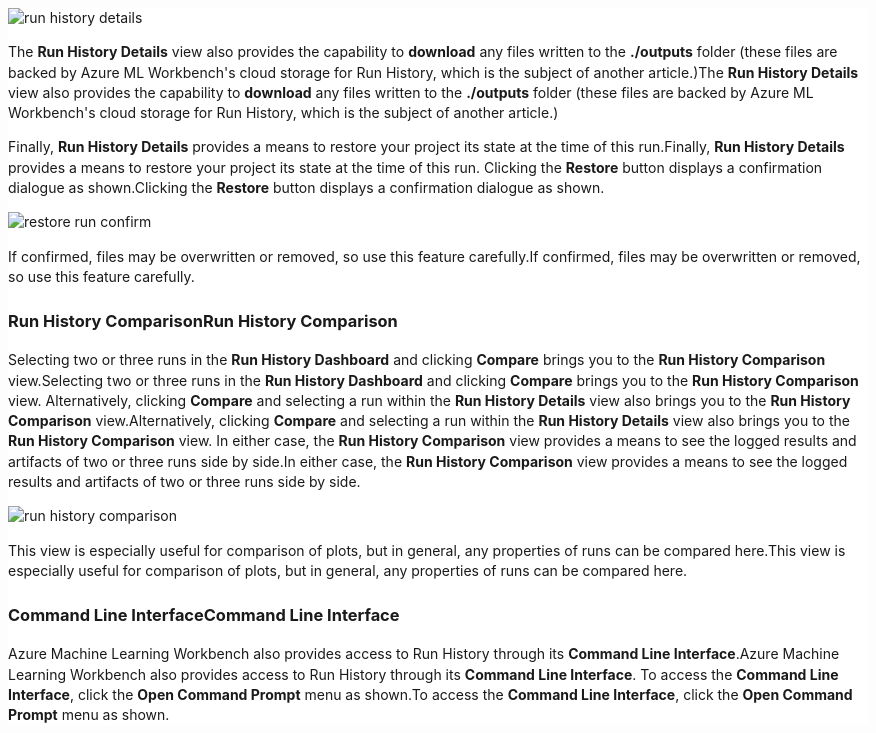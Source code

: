 ![run history details](media/how-to-use-run-history-model-metrics/how-to-use-run-history-model-metrics-11.png)

<span data-ttu-id="3eb78-161">The **Run History Details** view also provides the capability to **download** any files written to the **./outputs** folder (these files are backed by Azure ML Workbench's cloud storage for Run History, which is the subject of another article.)</span><span class="sxs-lookup"><span data-stu-id="3eb78-161">The **Run History Details** view also provides the capability to **download** any files written to the **./outputs** folder (these files are backed by Azure ML Workbench's cloud storage for Run History, which is the subject of another article.)</span></span>

<span data-ttu-id="3eb78-162">Finally, **Run History Details** provides a means to restore your project its state at the time of this run.</span><span class="sxs-lookup"><span data-stu-id="3eb78-162">Finally, **Run History Details** provides a means to restore your project its state at the time of this run.</span></span>
<span data-ttu-id="3eb78-163">Clicking the **Restore** button displays a confirmation dialogue as shown.</span><span class="sxs-lookup"><span data-stu-id="3eb78-163">Clicking the **Restore** button displays a confirmation dialogue as shown.</span></span>

![restore run confirm](media/how-to-use-run-history-model-metrics/how-to-use-run-history-model-metrics-13.png)

<span data-ttu-id="3eb78-165">If confirmed, files may be overwritten or removed, so use this feature carefully.</span><span class="sxs-lookup"><span data-stu-id="3eb78-165">If confirmed, files may be overwritten or removed, so use this feature carefully.</span></span>

### <a name="run-history-comparison"></a><span data-ttu-id="3eb78-166">Run History Comparison</span><span class="sxs-lookup"><span data-stu-id="3eb78-166">Run History Comparison</span></span>
<span data-ttu-id="3eb78-167">Selecting two or three runs in the **Run History Dashboard** and clicking **Compare** brings you to the **Run History Comparison** view.</span><span class="sxs-lookup"><span data-stu-id="3eb78-167">Selecting two or three runs in the **Run History Dashboard** and clicking **Compare** brings you to the **Run History Comparison** view.</span></span>
<span data-ttu-id="3eb78-168">Alternatively, clicking **Compare** and selecting a run within the **Run History Details** view also brings you to the **Run History Comparison** view.</span><span class="sxs-lookup"><span data-stu-id="3eb78-168">Alternatively, clicking **Compare** and selecting a run within the **Run History Details** view also brings you to the **Run History Comparison** view.</span></span>
<span data-ttu-id="3eb78-169">In either case, the **Run History Comparison** view provides a means to see the logged results and artifacts of two or three runs side by side.</span><span class="sxs-lookup"><span data-stu-id="3eb78-169">In either case, the **Run History Comparison** view provides a means to see the logged results and artifacts of two or three runs side by side.</span></span>

![run history comparison](media/how-to-use-run-history-model-metrics/how-to-use-run-history-model-metrics-12.png)

<span data-ttu-id="3eb78-171">This view is especially useful for comparison of plots, but in general, any properties of runs can be compared here.</span><span class="sxs-lookup"><span data-stu-id="3eb78-171">This view is especially useful for comparison of plots, but in general, any properties of runs can be compared here.</span></span>

### <a name="command-line-interface"></a><span data-ttu-id="3eb78-172">Command Line Interface</span><span class="sxs-lookup"><span data-stu-id="3eb78-172">Command Line Interface</span></span>
<span data-ttu-id="3eb78-173">Azure Machine Learning Workbench also provides access to Run History through its **Command Line Interface**.</span><span class="sxs-lookup"><span data-stu-id="3eb78-173">Azure Machine Learning Workbench also provides access to Run History through its **Command Line Interface**.</span></span>
<span data-ttu-id="3eb78-174">To access the **Command Line Interface**, click the **Open Command Prompt** menu as shown.</span><span class="sxs-lookup"><span data-stu-id="3eb78-174">To access the **Command Line Interface**, click the **Open Command Prompt** menu as shown.</span></span>

